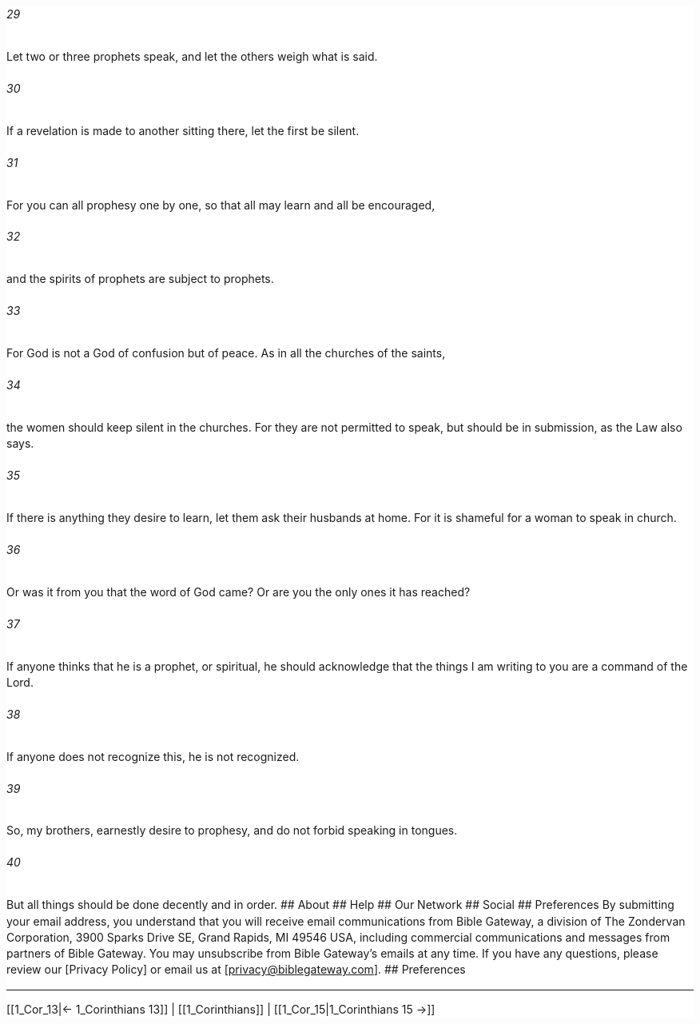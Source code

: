 ###### 29 
Let two or three prophets speak, and let the others weigh what is said. 

###### 30 
If a revelation is made to another sitting there, let the first be silent. 

###### 31 
For you can all prophesy one by one, so that all may learn and all be encouraged, 

###### 32 
and the spirits of prophets are subject to prophets. 

###### 33 
For God is not a God of confusion but of peace. As in all the churches of the saints, 

###### 34 
the women should keep silent in the churches. For they are not permitted to speak, but should be in submission, as the Law also says. 

###### 35 
If there is anything they desire to learn, let them ask their husbands at home. For it is shameful for a woman to speak in church. 

###### 36 
Or was it from you that the word of God came? Or are you the only ones it has reached? 

###### 37 
If anyone thinks that he is a prophet, or spiritual, he should acknowledge that the things I am writing to you are a command of the Lord. 

###### 38 
If anyone does not recognize this, he is not recognized. 

###### 39 
So, my brothers, earnestly desire to prophesy, and do not forbid speaking in tongues. 

###### 40 
But all things should be done decently and in order. ## About ## Help ## Our Network ## Social ## Preferences By submitting your email address, you understand that you will receive email communications from Bible Gateway, a division of The Zondervan Corporation, 3900 Sparks Drive SE, Grand Rapids, MI 49546 USA, including commercial communications and messages from partners of Bible Gateway. You may unsubscribe from Bible Gateway&rsquo;s emails at any time. If you have any questions, please review our [Privacy Policy] or email us at [privacy@biblegateway.com]. ## Preferences

***

[[1_Cor_13|← 1_Corinthians 13]] | [[1_Corinthians]] | [[1_Cor_15|1_Corinthians 15 →]]

